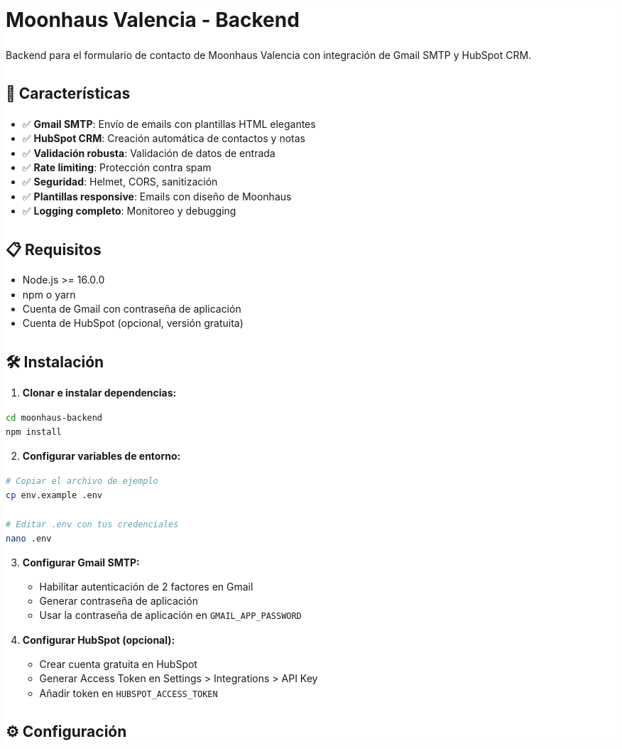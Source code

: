 # Moonhaus Valencia - Backend

Backend para el formulario de contacto de Moonhaus Valencia con integración de Gmail SMTP y HubSpot CRM.

## 🚀 Características

- ✅ **Gmail SMTP**: Envío de emails con plantillas HTML elegantes
- ✅ **HubSpot CRM**: Creación automática de contactos y notas
- ✅ **Validación robusta**: Validación de datos de entrada
- ✅ **Rate limiting**: Protección contra spam
- ✅ **Seguridad**: Helmet, CORS, sanitización
- ✅ **Plantillas responsive**: Emails con diseño de Moonhaus
- ✅ **Logging completo**: Monitoreo y debugging

## 📋 Requisitos

- Node.js >= 16.0.0
- npm o yarn
- Cuenta de Gmail con contraseña de aplicación
- Cuenta de HubSpot (opcional, versión gratuita)

## 🛠️ Instalación

1. **Clonar e instalar dependencias:**

```bash
cd moonhaus-backend
npm install
```

2. **Configurar variables de entorno:**

```bash
# Copiar el archivo de ejemplo
cp env.example .env

# Editar .env con tus credenciales
nano .env
```

3. **Configurar Gmail SMTP:**

   - Habilitar autenticación de 2 factores en Gmail
   - Generar contraseña de aplicación
   - Usar la contraseña de aplicación en `GMAIL_APP_PASSWORD`

4. **Configurar HubSpot (opcional):**
   - Crear cuenta gratuita en HubSpot
   - Generar Access Token en Settings > Integrations > API Key
   - Añadir token en `HUBSPOT_ACCESS_TOKEN`

## ⚙️ Configuración
